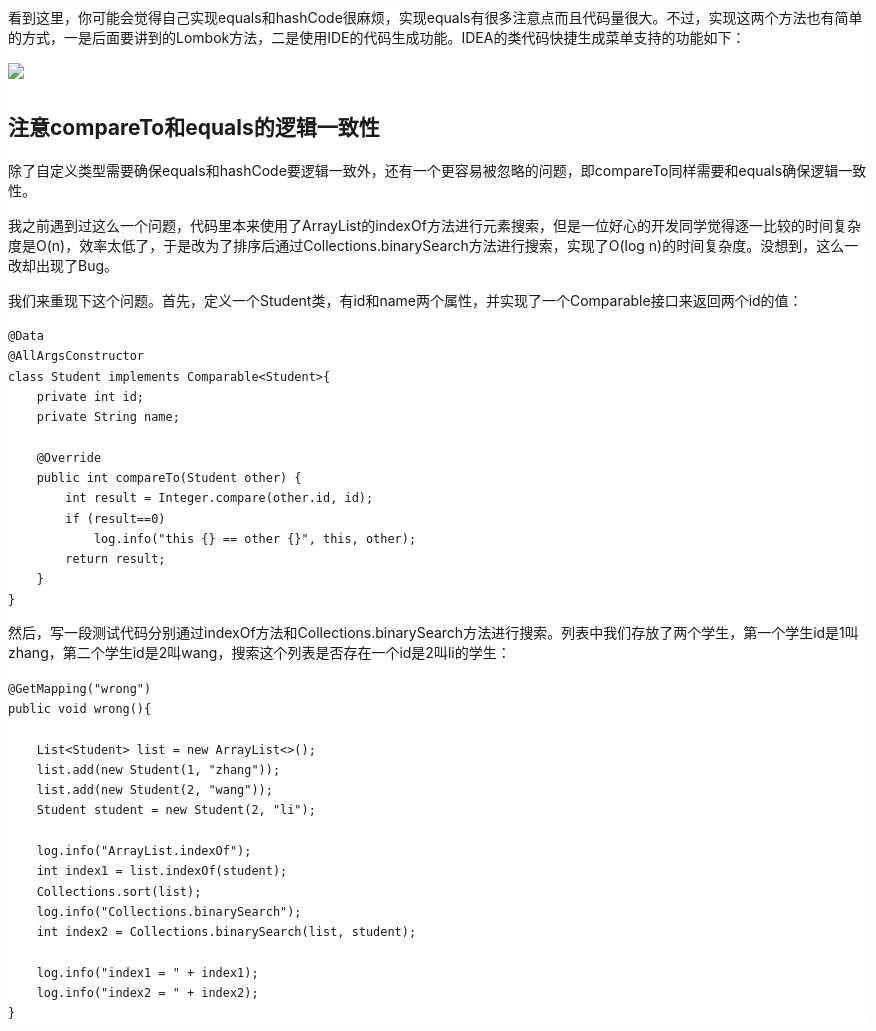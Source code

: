 看到这里，你可能会觉得自己实现equals和hashCode很麻烦，实现equals有很多注意点而且代码量很大。不过，实现这两个方法也有简单的方式，一是后面要讲到的Lombok方法，二是使用IDE的代码生成功能。IDEA的类代码快捷生成菜单支持的功能如下：

![](https://static001.geekbang.org/resource/image/94/36/944fe3549e4c24936e9837d0bf1e3936.jpg)

## 注意compareTo和equals的逻辑一致性

除了自定义类型需要确保equals和hashCode要逻辑一致外，还有一个更容易被忽略的问题，即compareTo同样需要和equals确保逻辑一致性。

我之前遇到过这么一个问题，代码里本来使用了ArrayList的indexOf方法进行元素搜索，但是一位好心的开发同学觉得逐一比较的时间复杂度是O(n)，效率太低了，于是改为了排序后通过Collections.binarySearch方法进行搜索，实现了O(log n)的时间复杂度。没想到，这么一改却出现了Bug。

我们来重现下这个问题。首先，定义一个Student类，有id和name两个属性，并实现了一个Comparable接口来返回两个id的值：

```
@Data
@AllArgsConstructor
class Student implements Comparable<Student>{
    private int id;
    private String name;

    @Override
    public int compareTo(Student other) {
        int result = Integer.compare(other.id, id);
        if (result==0)
            log.info("this {} == other {}", this, other);
        return result;
    }
}

```

然后，写一段测试代码分别通过indexOf方法和Collections.binarySearch方法进行搜索。列表中我们存放了两个学生，第一个学生id是1叫zhang，第二个学生id是2叫wang，搜索这个列表是否存在一个id是2叫li的学生：

```
@GetMapping("wrong")
public void wrong(){

    List<Student> list = new ArrayList<>();
    list.add(new Student(1, "zhang"));
    list.add(new Student(2, "wang"));
    Student student = new Student(2, "li");

    log.info("ArrayList.indexOf");
    int index1 = list.indexOf(student);
    Collections.sort(list);
    log.info("Collections.binarySearch");
    int index2 = Collections.binarySearch(list, student);

    log.info("index1 = " + index1);
    log.info("index2 = " + index2);
}

```
